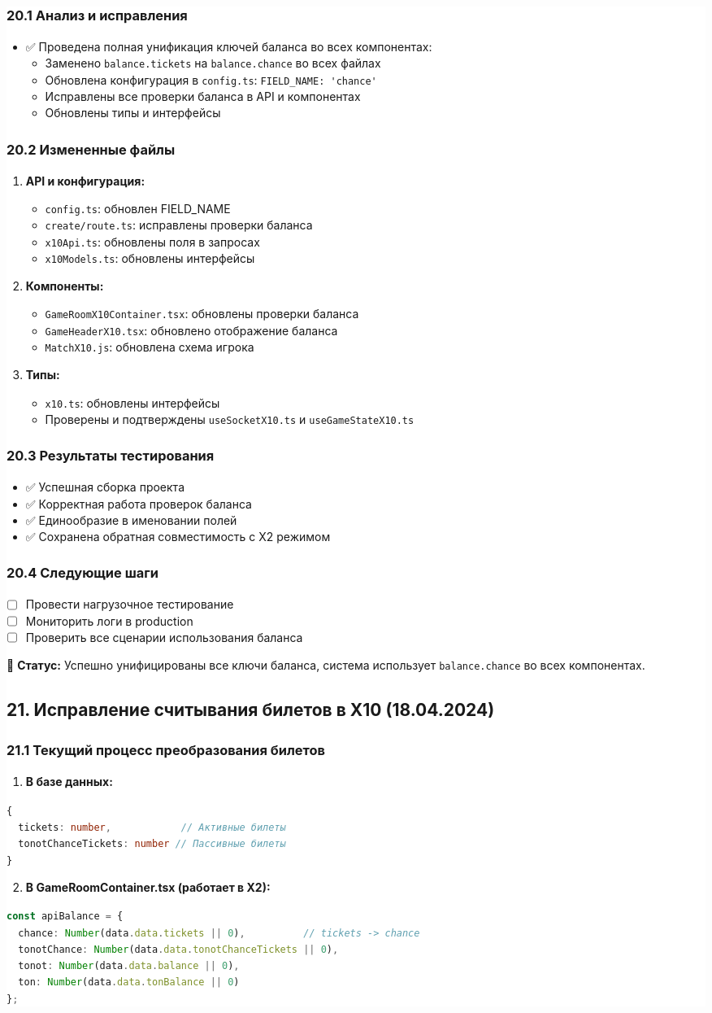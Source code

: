 ### 20.1 Анализ и исправления
- ✅ Проведена полная унификация ключей баланса во всех компонентах:
  - Заменено `balance.tickets` на `balance.chance` во всех файлах
  - Обновлена конфигурация в `config.ts`: `FIELD_NAME: 'chance'`
  - Исправлены все проверки баланса в API и компонентах
  - Обновлены типы и интерфейсы

### 20.2 Измененные файлы
1. **API и конфигурация:**
   - `config.ts`: обновлен FIELD_NAME
   - `create/route.ts`: исправлены проверки баланса
   - `x10Api.ts`: обновлены поля в запросах
   - `x10Models.ts`: обновлены интерфейсы

2. **Компоненты:**
   - `GameRoomX10Container.tsx`: обновлены проверки баланса
   - `GameHeaderX10.tsx`: обновлено отображение баланса
   - `MatchX10.js`: обновлена схема игрока

3. **Типы:**
   - `x10.ts`: обновлены интерфейсы
   - Проверены и подтверждены `useSocketX10.ts` и `useGameStateX10.ts`

### 20.3 Результаты тестирования
- ✅ Успешная сборка проекта
- ✅ Корректная работа проверок баланса
- ✅ Единообразие в именовании полей
- ✅ Сохранена обратная совместимость с X2 режимом

### 20.4 Следующие шаги
- [ ] Провести нагрузочное тестирование
- [ ] Мониторить логи в production
- [ ] Проверить все сценарии использования баланса

🎯 **Статус:** Успешно унифицированы все ключи баланса, система использует `balance.chance` во всех компонентах.

## 21. Исправление считывания билетов в X10 (18.04.2024)

### 21.1 Текущий процесс преобразования билетов
1. **В базе данных:**
```typescript
{
  tickets: number,            // Активные билеты
  tonotChanceTickets: number // Пассивные билеты
}
```

2. **В GameRoomContainer.tsx (работает в X2):**
```typescript
const apiBalance = {
  chance: Number(data.data.tickets || 0),          // tickets -> chance
  tonotChance: Number(data.data.tonotChanceTickets || 0),
  tonot: Number(data.data.balance || 0),
  ton: Number(data.data.tonBalance || 0)
};
```
